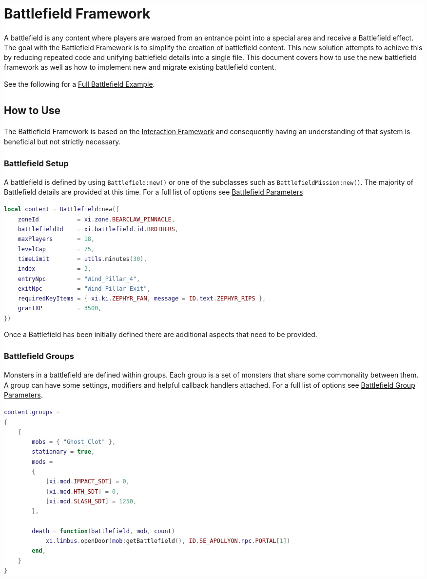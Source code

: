 # Battlefield Framework

A battlefield is any content where players are warped from an entrance point into a special area and receive a Battlefield effect. The goal with the Battlefield Framework is to simplify the creation of battlefield content. This new solution attempts to achieve this by reducing repeated code and unifying battlefield details into a single file. This document covers how to use the new battlefield framework as well as how to implement new and migrate existing battlefield content.

See the following for a [Full Battlefield Example](Full-Battlefield-Example).

## How to Use

The Battlefield Framework is based on the [Interaction Framework](Interaction-Framework-Documentation) and consequently having an understanding of that system is beneficial but not strictly necessary.

### Battlefield Setup

A battlefield is defined by using `Battlefield:new()` or one of the subclasses such as `BattlefieldMission:new()`. The majority of Battlefield details are provided at this time. For a full list of options see [Battlefield Parameters](#battlefield-parameters)

```lua
local content = Battlefield:new({
    zoneId           = xi.zone.BEARCLAW_PINNACLE,
    battlefieldId    = xi.battlefield.id.BROTHERS,
    maxPlayers       = 18,
    levelCap         = 75,
    timeLimit        = utils.minutes(30),
    index            = 3,
    entryNpc         = "Wind_Pillar_4",
    exitNpc          = "Wind_Pillar_Exit",
    requiredKeyItems = { xi.ki.ZEPHYR_FAN, message = ID.text.ZEPHYR_RIPS },
    grantXP          = 3500,
})
```

Once a Battlefield has been initially defined there are additional aspects that need to be provided.

### Battlefield Groups

Monsters in a battlefield are defined within groups. Each group is a set of monsters that share some commonality between them. A group can have some settings, modifiers and helpful callback handlers attached. For a full list of options see [Battlefield Group Parameters](#battlefield-group-parameters).

```lua
content.groups =
{
    {
        mobs = { "Ghost_Clot" },
        stationary = true,
        mods =
        {
            [xi.mod.IMPACT_SDT] = 0,
            [xi.mod.HTH_SDT] = 0,
            [xi.mod.SLASH_SDT] = 1250,
        },

        death = function(battlefield, mob, count)
            xi.limbus.openDoor(mob:getBattlefield(), ID.SE_APOLLYON.npc.PORTAL[1])
        end,
    }
}
```